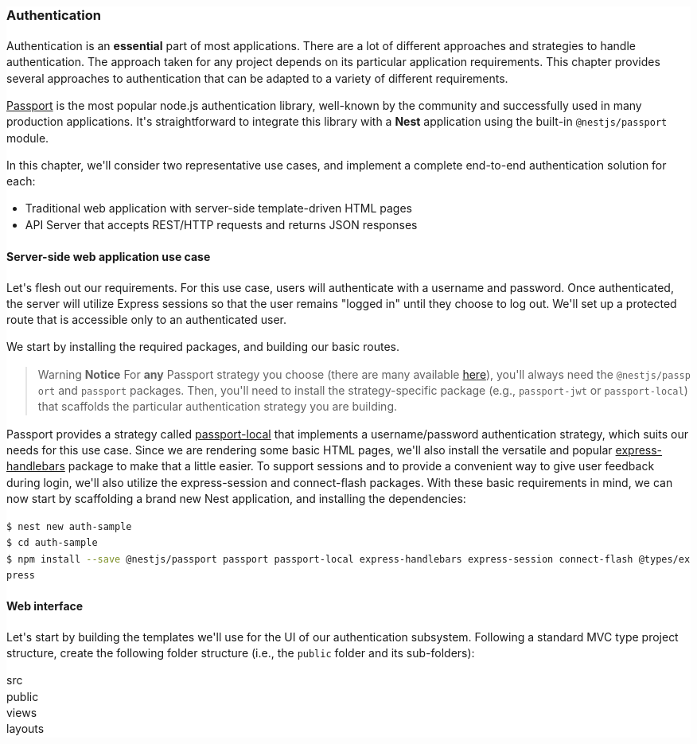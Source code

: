 ### Authentication

Authentication is an **essential** part of most applications. There are a lot of different approaches and strategies to handle authentication. The approach taken for any project depends on its particular application requirements. This chapter provides several approaches to authentication that can be adapted to a variety of different requirements.

[Passport](https://github.com/jaredhanson/passport) is the most popular node.js authentication library, well-known by the community and successfully used in many production applications. It's straightforward to integrate this library with a **Nest** application using the built-in `@nestjs/passport` module.

In this chapter, we'll consider two representative use cases, and implement a complete end-to-end authentication solution for each:

- Traditional web application with server-side template-driven HTML pages
- API Server that accepts REST/HTTP requests and returns JSON responses

#### Server-side web application use case

Let's flesh out our requirements. For this use case, users will authenticate with a username and password. Once authenticated, the server will utilize Express sessions so that the user remains "logged in" until they choose to log out. We'll set up a protected route that is accessible only to an authenticated user.

We start by installing the required packages, and building our basic routes.

> Warning **Notice** For **any** Passport strategy you choose (there are many available [here](http://www.passportjs.org/packages/)), you'll always need the `@nestjs/passport` and `passport` packages. Then, you'll need to install the strategy-specific package (e.g., `passport-jwt` or `passport-local`) that scaffolds the particular authentication strategy you are building.

Passport provides a strategy called [passport-local](https://github.com/jaredhanson/passport-local) that implements a username/password authentication strategy, which suits our needs for this use case. Since we are rendering some basic HTML pages, we'll also install the versatile and popular [express-handlebars](https://github.com/ericf/express-handlebars) package to make that a little easier. To support sessions and to provide a convenient way to give user feedback during login, we'll also utilize the express-session and connect-flash packages. With these basic requirements in mind, we can now start by scaffolding a brand new Nest application, and installing the dependencies:

```bash
$ nest new auth-sample
$ cd auth-sample
$ npm install --save @nestjs/passport passport passport-local express-handlebars express-session connect-flash @types/express
```

#### Web interface

Let's start by building the templates we'll use for the UI of our authentication subsystem. Following a standard MVC type project structure, create the following folder structure (i.e., the `public` folder and its sub-folders):

<div class="file-tree">
  <div class="item">src</div>
  <div class="children">
    <div class="item">public</div>
    <div class="children">
      <div class="item">views</div>
      <div class="children">
        <div class="item">layouts</div>
      </div>
    </div>
  </div>
</div>
